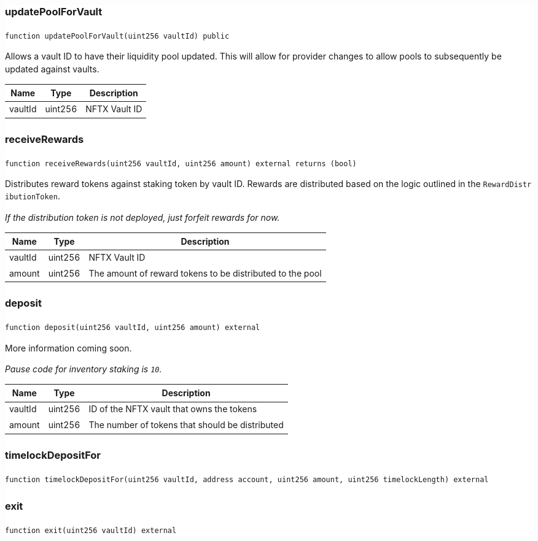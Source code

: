 ### updatePoolForVault

```solidity
function updatePoolForVault(uint256 vaultId) public
```

Allows a vault ID to have their liquidity pool updated. This will allow
for provider changes to allow pools to subsequently be updated against vaults.

| Name | Type | Description |
| ---- | ---- | ----------- |
| vaultId | uint256 | NFTX Vault ID |

### receiveRewards

```solidity
function receiveRewards(uint256 vaultId, uint256 amount) external returns (bool)
```

Distributes reward tokens against staking token by vault ID. Rewards are distributed
based on the logic outlined in the `RewardDistributionToken`.

_If the distribution token is not deployed, just forfeit rewards for now._

| Name | Type | Description |
| ---- | ---- | ----------- |
| vaultId | uint256 | NFTX Vault ID |
| amount | uint256 | The amount of reward tokens to be distributed to the pool |

### deposit

```solidity
function deposit(uint256 vaultId, uint256 amount) external
```

More information coming soon.

_Pause code for inventory staking is `10`._

| Name | Type | Description |
| ---- | ---- | ----------- |
| vaultId | uint256 | ID of the NFTX vault that owns the tokens |
| amount | uint256 | The number of tokens that should be distributed |

### timelockDepositFor

```solidity
function timelockDepositFor(uint256 vaultId, address account, uint256 amount, uint256 timelockLength) external
```

### exit

```solidity
function exit(uint256 vaultId) external
```
